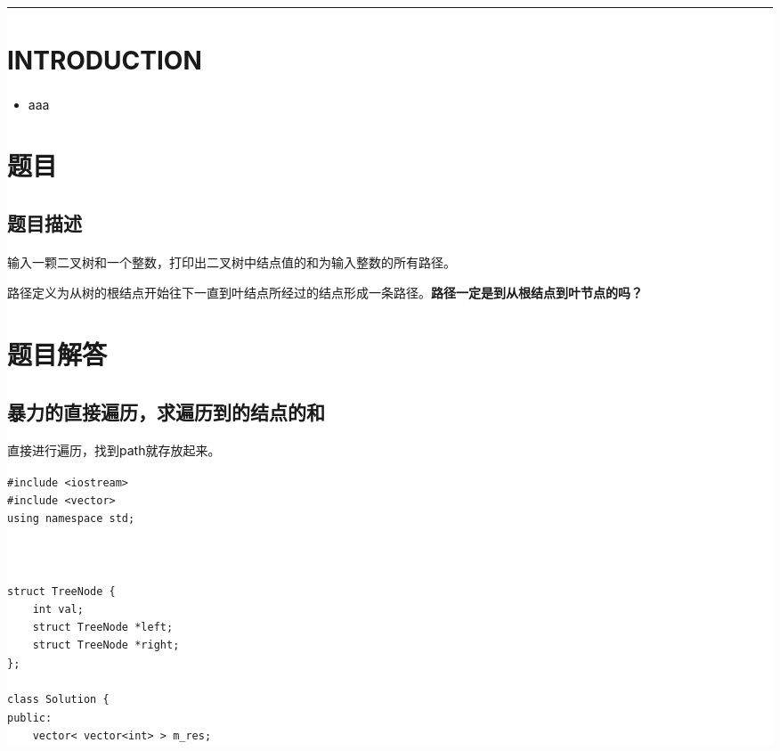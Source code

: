 
* * *





# INTRODUCTION





 	
  * aaa





# 题目




## **题目描述**


输入一颗二叉树和一个整数，打印出二叉树中结点值的和为输入整数的所有路径。

路径定义为从树的根结点开始往下一直到叶结点所经过的结点形成一条路径。**路径一定是到从根结点到叶节点的吗？**


## 





# 题目解答




## 暴力的直接遍历，求遍历到的结点的和


直接进行遍历，找到path就存放起来。

    
    #include <iostream>
    #include <vector>
    using namespace std;
    
    
    
    struct TreeNode {
    	int val;
    	struct TreeNode *left;
    	struct TreeNode *right;
    };
    
    class Solution {
    public:
    	vector< vector<int> > m_res;
    